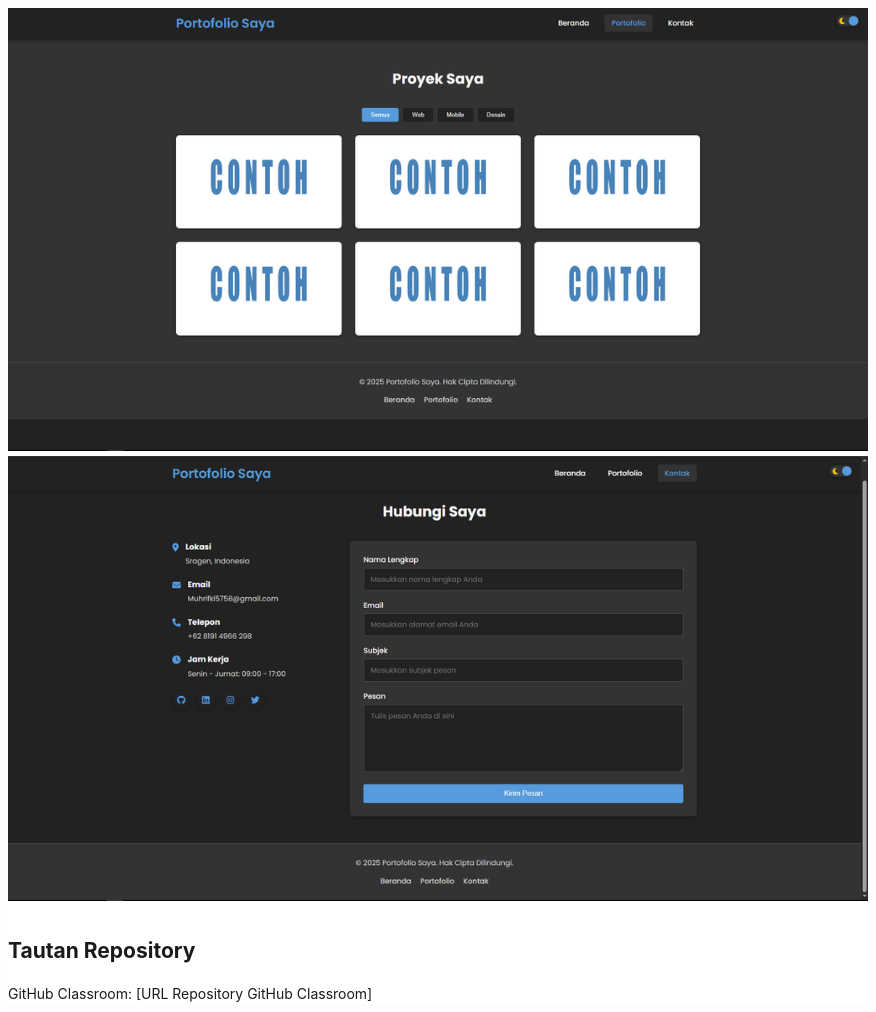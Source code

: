 ![alt text](./assets/portofolio2.PNG)
![alt text](./assets/portofolio3.PNG)


## Tautan Repository
GitHub Classroom: [URL Repository GitHub Classroom]

